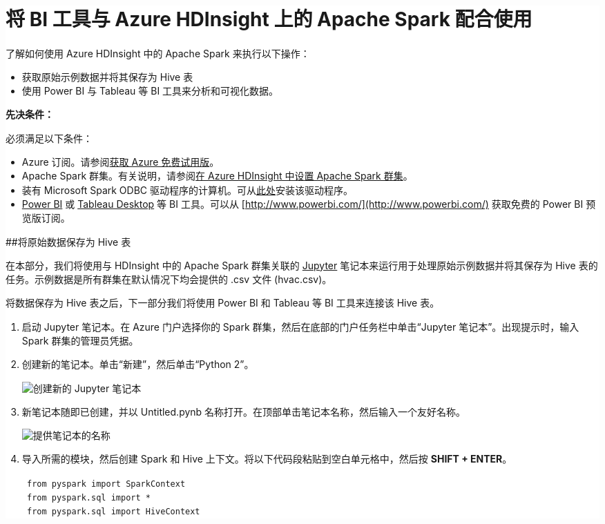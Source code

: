 <properties 
	pageTitle="将 BI 工具与 HDInsight 上的 Apache Spark 配合使用 | Azure" 
	description="逐步说明如何在 Apache Spark 上使用笔记本，基于原始数据创建架构并将其保存为 Hive 表，然后使用 BI 工具分析 Hive 表中的数据" 
	services="hdinsight" 
	documentationCenter="" 
	authors="nitinme" 
	manager="paulettm" 
	editor="cgronlun"
	tags="azure-portal"/>

<tags 
	ms.service="hdinsight" 
	ms.date="09/03/2015" 
	wacn.date=""/>


# 将 BI 工具与 Azure HDInsight 上的 Apache Spark 配合使用

了解如何使用 Azure HDInsight 中的 Apache Spark 来执行以下操作：

* 获取原始示例数据并将其保存为 Hive 表
* 使用 Power BI 与 Tableau 等 BI 工具来分析和可视化数据。

**先决条件：**

必须满足以下条件：

- Azure 订阅。请参阅[获取 Azure 免费试用版][azure-trial]。
- Apache Spark 群集。有关说明，请参阅[在 Azure HDInsight 中设置 Apache Spark 群集](/documentation/articles/hdinsight-apache-spark-provision-clusters)。
- 装有 Microsoft Spark ODBC 驱动程序的计算机。可从[此处](http://go.microsoft.com/fwlink/?LinkId=616229)安装该驱动程序。
- [Power BI](http://www.powerbi.com/) 或 [Tableau Desktop](http://www.tableau.com/products/desktop) 等 BI 工具。可以从 [http://www.powerbi.com/](http://www.powerbi.com/) 获取免费的 Power BI 预览版订阅。

##<a name="hivetable"></a>将原始数据保存为 Hive 表

在本部分，我们将使用与 HDInsight 中的 Apache Spark 群集关联的 [Jupyter](https://jupyter.org) 笔记本来运行用于处理原始示例数据并将其保存为 Hive 表的任务。示例数据是所有群集在默认情况下均会提供的 .csv 文件 (hvac.csv)。

将数据保存为 Hive 表之后，下一部分我们将使用 Power BI 和 Tableau 等 BI 工具来连接该 Hive 表。

1. 启动 Jupyter 笔记本。在 Azure 门户选择你的 Spark 群集，然后在底部的门户任务栏中单击“Jupyter 笔记本”。出现提示时，输入 Spark 群集的管理员凭据。

2. 创建新的笔记本。单击“新建”，然后单击“Python 2”。

	![创建新的 Jupyter 笔记本](./media/hdinsight-apache-spark-use-bi-tools/HDI.Spark.Note.Jupyter.CreateNotebook.png "创建新的 Jupyter 笔记本")

3. 新笔记本随即已创建，并以 Untitled.pynb 名称打开。在顶部单击笔记本名称，然后输入一个友好名称。

	![提供笔记本的名称](./media/hdinsight-apache-spark-use-bi-tools/HDI.Spark.Note.Jupyter.Notebook.Name.png "提供笔记本的名称")

4. 导入所需的模块，然后创建 Spark 和 Hive 上下文。将以下代码段粘贴到空白单元格中，然后按 **SHIFT + ENTER**。

		from pyspark import SparkContext
		from pyspark.sql import *
		from pyspark.sql import HiveContext


[hdinsight-versions]: /documentation/articles/hdinsight-component-versioning
[hdinsight-upload-data]: /documentation/articles/hdinsight-upload-data
[hdinsight-storage]: /documentation/articles/hdinsight-use-blob-storage
[azure-purchase-options]: http://www.windowsazure.cn/pricing/overview/
[azure-trial]: http://www.windowsazure.cn/pricing/1rmb-trial/
[azure-management-portal]: https://manage.windowsazure.cn/
[azure-create-storageaccount]: /documentation/articles/storage-create-storage-account